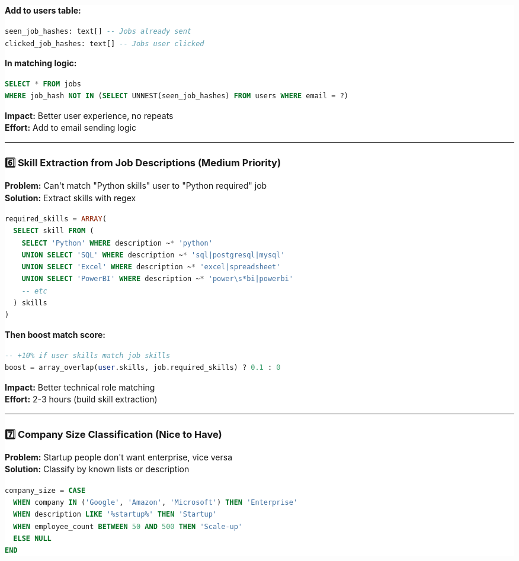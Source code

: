 **Add to users table:**
```sql
seen_job_hashes: text[] -- Jobs already sent
clicked_job_hashes: text[] -- Jobs user clicked
```

**In matching logic:**
```sql
SELECT * FROM jobs 
WHERE job_hash NOT IN (SELECT UNNEST(seen_job_hashes) FROM users WHERE email = ?)
```

**Impact:** Better user experience, no repeats  
**Effort:** Add to email sending logic

---

### 6️⃣ **Skill Extraction from Job Descriptions** (Medium Priority)

**Problem:** Can't match "Python skills" user to "Python required" job  
**Solution:** Extract skills with regex

```sql
required_skills = ARRAY(
  SELECT skill FROM (
    SELECT 'Python' WHERE description ~* 'python'
    UNION SELECT 'SQL' WHERE description ~* 'sql|postgresql|mysql'
    UNION SELECT 'Excel' WHERE description ~* 'excel|spreadsheet'
    UNION SELECT 'PowerBI' WHERE description ~* 'power\s*bi|powerbi'
    -- etc
  ) skills
)
```

**Then boost match score:**
```sql
-- +10% if user skills match job skills
boost = array_overlap(user.skills, job.required_skills) ? 0.1 : 0
```

**Impact:** Better technical role matching  
**Effort:** 2-3 hours (build skill extraction)

---

### 7️⃣ **Company Size Classification** (Nice to Have)

**Problem:** Startup people don't want enterprise, vice versa  
**Solution:** Classify by known lists or description

```sql
company_size = CASE
  WHEN company IN ('Google', 'Amazon', 'Microsoft') THEN 'Enterprise'
  WHEN description LIKE '%startup%' THEN 'Startup'
  WHEN employee_count BETWEEN 50 AND 500 THEN 'Scale-up'
  ELSE NULL
END
```
